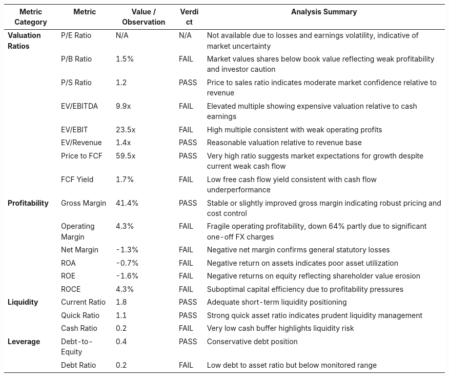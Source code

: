 | Metric Category       | Metric                    | Value / Observation                                    | Verdict                | Analysis Summary                                                                                                                          |
|----------------------|---------------------------|--------------------------------------------------------|------------------------|------------------------------------------------------------------------------------------------------------------------------------------|
| **Valuation Ratios** | P/E Ratio                 | N/A                                                    | N/A                    | Not available due to losses and earnings volatility, indicative of market uncertainty                                                      |
|                      | P/B Ratio                 | 1.5%                                                   | FAIL                   | Market values shares below book value reflecting weak profitability and investor caution                                                  |
|                      | P/S Ratio                 | 1.2                                                    | PASS                   | Price to sales ratio indicates moderate market confidence relative to revenue                                                            |
|                      | EV/EBITDA                 | 9.9x                                                   | FAIL                   | Elevated multiple showing expensive valuation relative to cash earnings                                                                   |
|                      | EV/EBIT                   | 23.5x                                                  | FAIL                   | High multiple consistent with weak operating profits                                                                                       |
|                      | EV/Revenue                | 1.4x                                                   | PASS                   | Reasonable valuation relative to revenue base                                                                                            |
|                      | Price to FCF              | 59.5x                                                  | PASS                   | Very high ratio suggests market expectations for growth despite current weak cash flow                                                    |
|                      | FCF Yield                 | 1.7%                                                   | FAIL                   | Low free cash flow yield consistent with cash flow underperformance                                                                      |
| **Profitability**     | Gross Margin              | 41.4%                                                  | PASS                   | Stable or slightly improved gross margin indicating robust pricing and cost control                                                      |
|                      | Operating Margin          | 4.3%                                                   | FAIL                   | Fragile operating profitability, down 64% partly due to significant one-off FX charges                                                   |
|                      | Net Margin                | -1.3%                                                  | FAIL                   | Negative net margin confirms general statutory losses                                                                                     |
|                      | ROA                       | -0.7%                                                  | FAIL                   | Negative return on assets indicates poor asset utilization                                                                               |
|                      | ROE                       | -1.6%                                                  | FAIL                   | Negative returns on equity reflecting shareholder value erosion                                                                          |
|                      | ROCE                      | 4.3%                                                   | FAIL                   | Suboptimal capital efficiency due to profitability pressures                                                                              |
| **Liquidity**         | Current Ratio             | 1.8                                                    | PASS                   | Adequate short-term liquidity positioning                                                                                               |
|                      | Quick Ratio               | 1.1                                                    | PASS                   | Strong quick asset ratio indicates prudent liquidity management                                                                          |
|                      | Cash Ratio                | 0.2                                                    | FAIL                   | Very low cash buffer highlights liquidity risk                                                                                         |
| **Leverage**          | Debt-to-Equity            | 0.4                                                    | PASS                   | Conservative debt position                                                                                                              |
|                      | Debt Ratio                | 0.2                                                    | FAIL                   | Low debt to asset ratio but below monitored range                                                                                      |